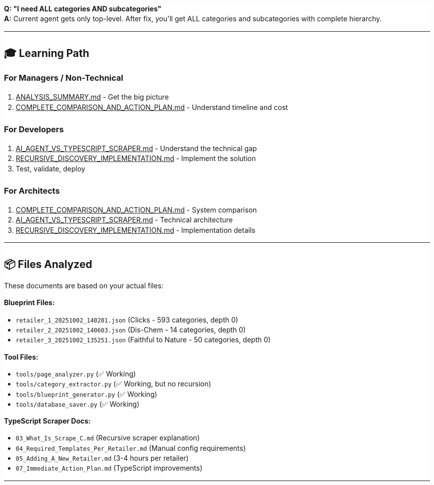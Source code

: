 **Q: "I need ALL categories AND subcategories"**  
**A:** Current agent gets only top-level. After fix, you'll get ALL categories and subcategories with complete hierarchy.

---

## 🎓 Learning Path

### For Managers / Non-Technical

1. [ANALYSIS_SUMMARY.md](./ANALYSIS_SUMMARY.md) - Get the big picture
2. [COMPLETE_COMPARISON_AND_ACTION_PLAN.md](./COMPLETE_COMPARISON_AND_ACTION_PLAN.md) - Understand timeline and cost

### For Developers

1. [AI_AGENT_VS_TYPESCRIPT_SCRAPER.md](./AI_AGENT_VS_TYPESCRIPT_SCRAPER.md) - Understand the technical gap
2. [RECURSIVE_DISCOVERY_IMPLEMENTATION.md](./RECURSIVE_DISCOVERY_IMPLEMENTATION.md) - Implement the solution
3. Test, validate, deploy

### For Architects

1. [COMPLETE_COMPARISON_AND_ACTION_PLAN.md](./COMPLETE_COMPARISON_AND_ACTION_PLAN.md) - System comparison
2. [AI_AGENT_VS_TYPESCRIPT_SCRAPER.md](./AI_AGENT_VS_TYPESCRIPT_SCRAPER.md) - Technical architecture
3. [RECURSIVE_DISCOVERY_IMPLEMENTATION.md](./RECURSIVE_DISCOVERY_IMPLEMENTATION.md) - Implementation details

---

## 📦 Files Analyzed

These documents are based on your actual files:

**Blueprint Files:**
- `retailer_1_20251002_140201.json` (Clicks - 593 categories, depth 0)
- `retailer_2_20251002_140603.json` (Dis-Chem - 14 categories, depth 0)
- `retailer_3_20251002_135251.json` (Faithful to Nature - 50 categories, depth 0)

**Tool Files:**
- `tools/page_analyzer.py` (✅ Working)
- `tools/category_extractor.py` (✅ Working, but no recursion)
- `tools/blueprint_generator.py` (✅ Working)
- `tools/database_saver.py` (✅ Working)

**TypeScript Scraper Docs:**
- `03_What_Is_Scrape_C.md` (Recursive scraper explanation)
- `04_Required_Templates_Per_Retailer.md` (Manual config requirements)
- `05_Adding_A_New_Retailer.md` (3-4 hours per retailer)
- `07_Immediate_Action_Plan.md` (TypeScript improvements)

---